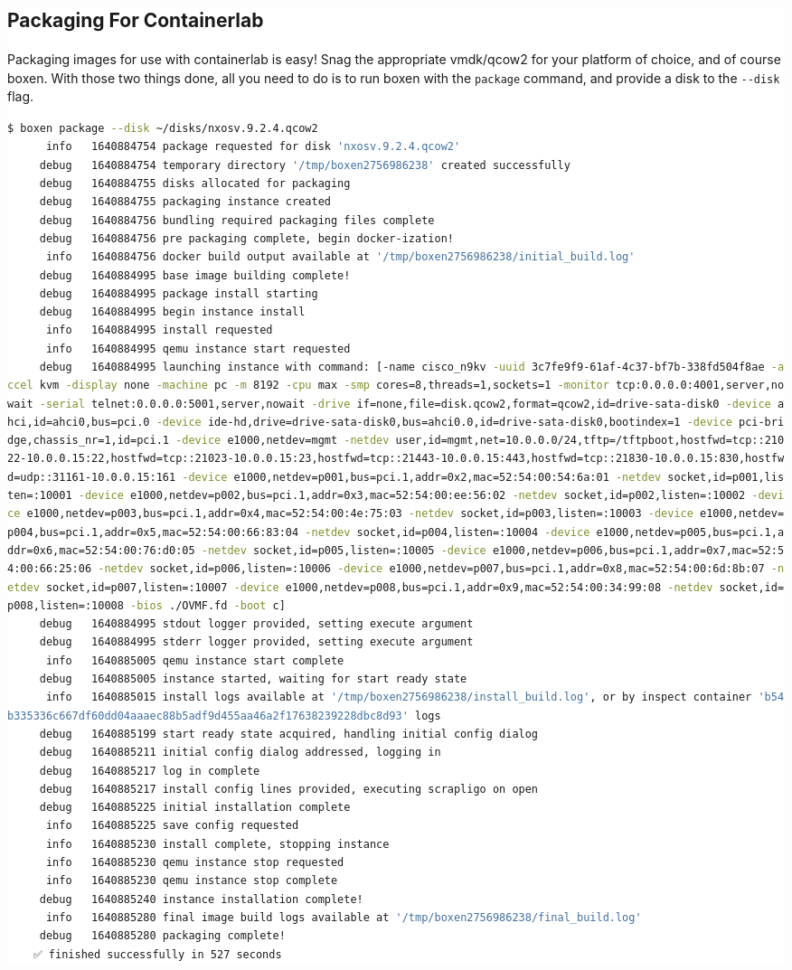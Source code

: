 
## Packaging For Containerlab

Packaging images for use with containerlab is easy! Snag the appropriate vmdk/qcow2 for your
platform of choice, and of course boxen. With those two things done, all you need to do is to run
boxen with the `package` command, and provide a disk to the `--disk` flag.

```bash
$ boxen package --disk ~/disks/nxosv.9.2.4.qcow2
      info   1640884754 package requested for disk 'nxosv.9.2.4.qcow2'
     debug   1640884754 temporary directory '/tmp/boxen2756986238' created successfully
     debug   1640884755 disks allocated for packaging
     debug   1640884755 packaging instance created
     debug   1640884756 bundling required packaging files complete
     debug   1640884756 pre packaging complete, begin docker-ization!
      info   1640884756 docker build output available at '/tmp/boxen2756986238/initial_build.log'
     debug   1640884995 base image building complete!
     debug   1640884995 package install starting
     debug   1640884995 begin instance install
      info   1640884995 install requested
      info   1640884995 qemu instance start requested
     debug   1640884995 launching instance with command: [-name cisco_n9kv -uuid 3c7fe9f9-61af-4c37-bf7b-338fd504f8ae -accel kvm -display none -machine pc -m 8192 -cpu max -smp cores=8,threads=1,sockets=1 -monitor tcp:0.0.0.0:4001,server,nowait -serial telnet:0.0.0.0:5001,server,nowait -drive if=none,file=disk.qcow2,format=qcow2,id=drive-sata-disk0 -device ahci,id=ahci0,bus=pci.0 -device ide-hd,drive=drive-sata-disk0,bus=ahci0.0,id=drive-sata-disk0,bootindex=1 -device pci-bridge,chassis_nr=1,id=pci.1 -device e1000,netdev=mgmt -netdev user,id=mgmt,net=10.0.0.0/24,tftp=/tftpboot,hostfwd=tcp::21022-10.0.0.15:22,hostfwd=tcp::21023-10.0.0.15:23,hostfwd=tcp::21443-10.0.0.15:443,hostfwd=tcp::21830-10.0.0.15:830,hostfwd=udp::31161-10.0.0.15:161 -device e1000,netdev=p001,bus=pci.1,addr=0x2,mac=52:54:00:54:6a:01 -netdev socket,id=p001,listen=:10001 -device e1000,netdev=p002,bus=pci.1,addr=0x3,mac=52:54:00:ee:56:02 -netdev socket,id=p002,listen=:10002 -device e1000,netdev=p003,bus=pci.1,addr=0x4,mac=52:54:00:4e:75:03 -netdev socket,id=p003,listen=:10003 -device e1000,netdev=p004,bus=pci.1,addr=0x5,mac=52:54:00:66:83:04 -netdev socket,id=p004,listen=:10004 -device e1000,netdev=p005,bus=pci.1,addr=0x6,mac=52:54:00:76:d0:05 -netdev socket,id=p005,listen=:10005 -device e1000,netdev=p006,bus=pci.1,addr=0x7,mac=52:54:00:66:25:06 -netdev socket,id=p006,listen=:10006 -device e1000,netdev=p007,bus=pci.1,addr=0x8,mac=52:54:00:6d:8b:07 -netdev socket,id=p007,listen=:10007 -device e1000,netdev=p008,bus=pci.1,addr=0x9,mac=52:54:00:34:99:08 -netdev socket,id=p008,listen=:10008 -bios ./OVMF.fd -boot c]
     debug   1640884995 stdout logger provided, setting execute argument
     debug   1640884995 stderr logger provided, setting execute argument
      info   1640885005 qemu instance start complete
     debug   1640885005 instance started, waiting for start ready state
      info   1640885015 install logs available at '/tmp/boxen2756986238/install_build.log', or by inspect container 'b54b335336c667df60dd04aaaec88b5adf9d455aa46a2f17638239228dbc8d93' logs
     debug   1640885199 start ready state acquired, handling initial config dialog
     debug   1640885211 initial config dialog addressed, logging in
     debug   1640885217 log in complete
     debug   1640885217 install config lines provided, executing scrapligo on open
     debug   1640885225 initial installation complete
      info   1640885225 save config requested
      info   1640885230 install complete, stopping instance
      info   1640885230 qemu instance stop requested
      info   1640885230 qemu instance stop complete
     debug   1640885240 instance installation complete!
      info   1640885280 final image build logs available at '/tmp/boxen2756986238/final_build.log'
     debug   1640885280 packaging complete!
	✅ finished successfully in 527 seconds
```
